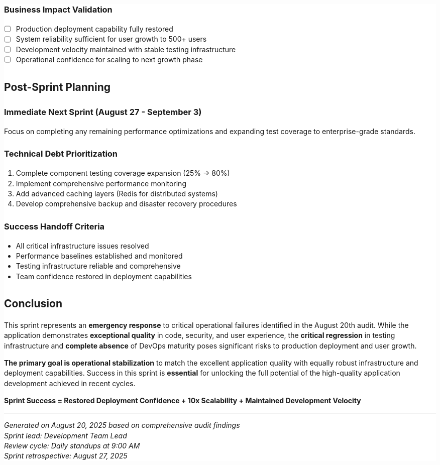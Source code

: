 ### **Business Impact Validation**

- [ ] Production deployment capability fully restored
- [ ] System reliability sufficient for user growth to 500+ users
- [ ] Development velocity maintained with stable testing infrastructure
- [ ] Operational confidence for scaling to next growth phase

## Post-Sprint Planning

### **Immediate Next Sprint (August 27 - September 3)**

Focus on completing any remaining performance optimizations and expanding test coverage to enterprise-grade standards.

### **Technical Debt Prioritization**

1. Complete component testing coverage expansion (25% → 80%)
2. Implement comprehensive performance monitoring
3. Add advanced caching layers (Redis for distributed systems)
4. Develop comprehensive backup and disaster recovery procedures

### **Success Handoff Criteria**

- All critical infrastructure issues resolved
- Performance baselines established and monitored
- Testing infrastructure reliable and comprehensive
- Team confidence restored in deployment capabilities

## Conclusion

This sprint represents an **emergency response** to critical operational failures identified in the August 20th audit. While the application demonstrates **exceptional quality** in code, security, and user experience, the **critical regression** in testing infrastructure and **complete absence** of DevOps maturity poses significant risks to production deployment and user growth.

**The primary goal is operational stabilization** to match the excellent application quality with equally robust infrastructure and deployment capabilities. Success in this sprint is **essential** for unlocking the full potential of the high-quality application development achieved in recent cycles.

**Sprint Success = Restored Deployment Confidence + 10x Scalability + Maintained Development Velocity**

---

_Generated on August 20, 2025 based on comprehensive audit findings_  
_Sprint lead: Development Team Lead_  
_Review cycle: Daily standups at 9:00 AM_  
_Sprint retrospective: August 27, 2025_
